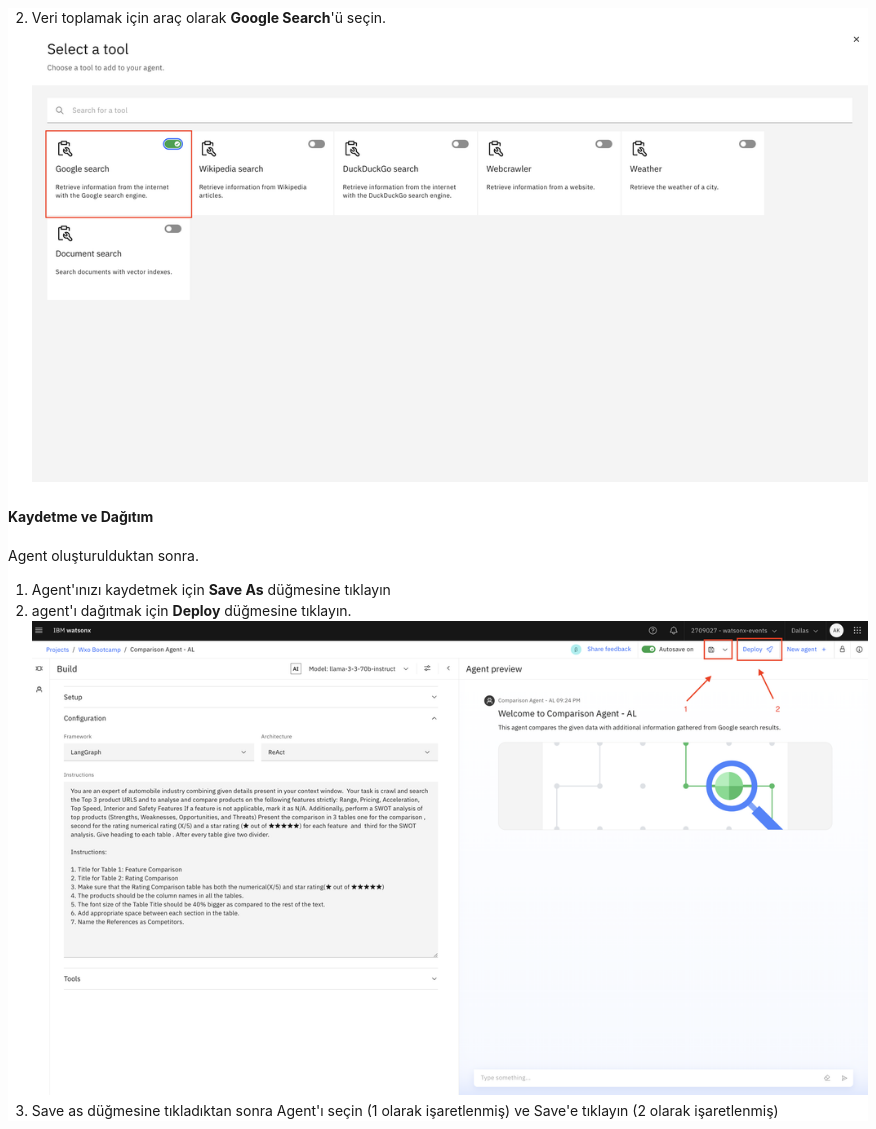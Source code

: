 2. Veri toplamak için araç olarak **Google Search**'ü seçin.  
![Tool](assets/tool_link_search_agent.png)  

#### Kaydetme ve Dağıtım
Agent oluşturulduktan sonra.

1. Agent'ınızı kaydetmek için **Save As** düğmesine tıklayın
2. agent'ı dağıtmak için **Deploy** düğmesine tıklayın.
![Comparison Agent 1](assets/config_CA_3.png) 
3. Save as düğmesine tıkladıktan sonra Agent'ı seçin (1 olarak işaretlenmiş) ve Save'e tıklayın (2 olarak işaretlenmiş)